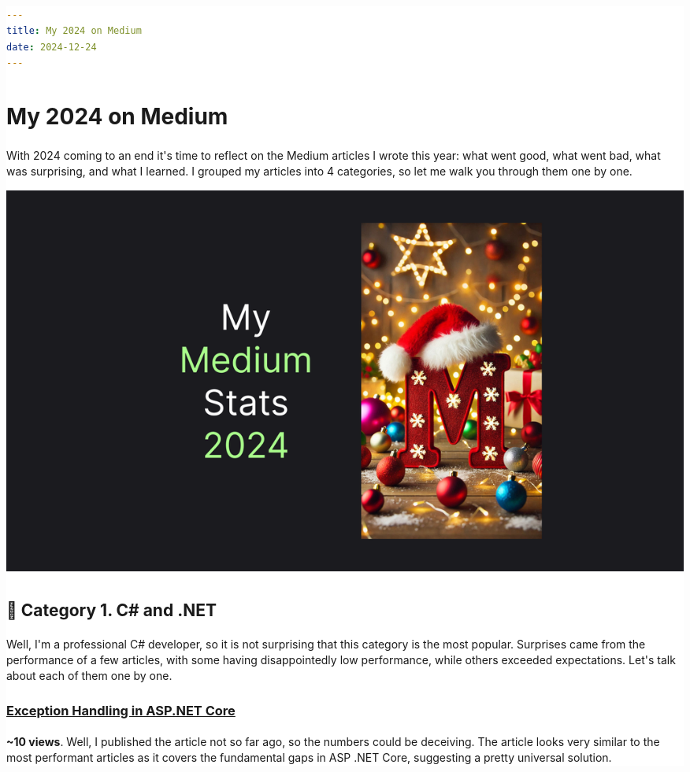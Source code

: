 ```yaml
---
title: My 2024 on Medium
date: 2024-12-24
---
```


# My 2024 on Medium

With 2024 coming to an end it's time to reflect on the Medium articles I wrote this year: what went good, what went bad, what was surprising, and what I learned. I grouped my articles into 4 categories, so let me walk you through them one by one.

![](thumb.png)

## 🦄 Category 1. C# and .NET

Well, I'm a professional C# developer, so it is not surprising that this category is the most popular. Surprises came from the performance of a few articles, with some having disappointedly low performance, while others exceeded expectations. Let's talk about each of them one by one. 

### [Exception Handling in ASP.NET Core](https://medium.com/p/9fded06f8ec1) 

**~10 views**. Well, I published the article not so far ago, so the numbers could be deceiving. The article looks very similar to the most performant articles as it covers the fundamental gaps in ASP .NET Core, suggesting a pretty universal solution.

